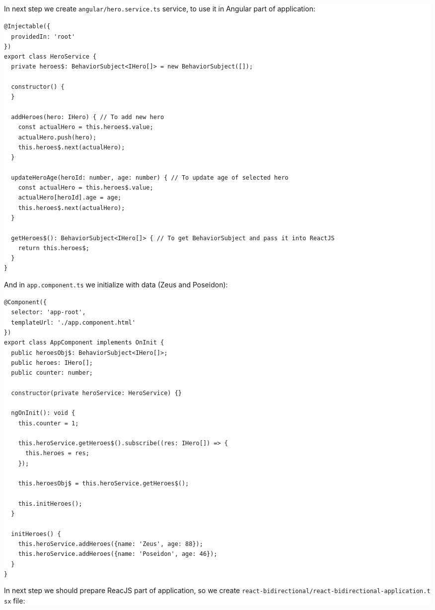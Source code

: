 In next step we create `angular/hero.service.ts` service, to use it in Angular part of application:

```
@Injectable({
  providedIn: 'root'
})
export class HeroService {
  private heroes$: BehaviorSubject<IHero[]> = new BehaviorSubject([]);

  constructor() {
  }

  addHeroes(hero: IHero) { // To add new hero
    const actualHero = this.heroes$.value;
    actualHero.push(hero);
    this.heroes$.next(actualHero);
  }

  updateHeroAge(heroId: number, age: number) { // To update age of selected hero
    const actualHero = this.heroes$.value;
    actualHero[heroId].age = age;
    this.heroes$.next(actualHero);
  }

  getHeroes$(): BehaviorSubject<IHero[]> { // To get BehaviorSubject and pass it into ReactJS
    return this.heroes$;
  }
}
```

And in `app.component.ts` we initialize  with data (Zeus and Poseidon):

```
@Component({
  selector: 'app-root',
  templateUrl: './app.component.html'
})
export class AppComponent implements OnInit {
  public heroesObj$: BehaviorSubject<IHero[]>;
  public heroes: IHero[];
  public counter: number;

  constructor(private heroService: HeroService) {}

  ngOnInit(): void {
    this.counter = 1;

    this.heroService.getHeroes$().subscribe((res: IHero[]) => {
      this.heroes = res;
    });

    this.heroesObj$ = this.heroService.getHeroes$();

    this.initHeroes();
  }

  initHeroes() {
    this.heroService.addHeroes({name: 'Zeus', age: 88});
    this.heroService.addHeroes({name: 'Poseidon', age: 46});
  }
}
```
In next step we should prepare ReacJS part of application, so we create `react-bidirectional/react-bidirectional-application.tsx` file:
